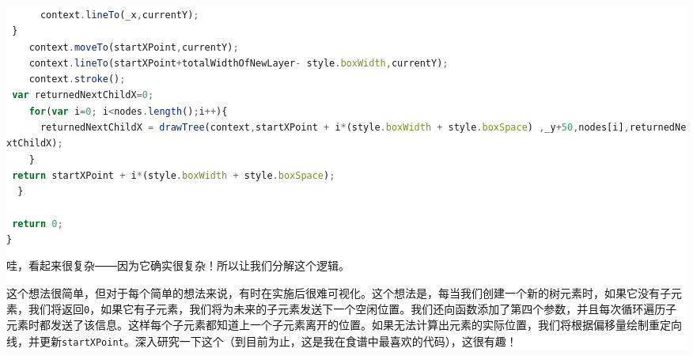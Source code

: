 ```js
      context.lineTo(_x,currentY);
 }
    context.moveTo(startXPoint,currentY);
    context.lineTo(startXPoint+totalWidthOfNewLayer- style.boxWidth,currentY); 
    context.stroke();
 var returnedNextChildX=0;
    for(var i=0; i<nodes.length();i++){
      returnedNextChildX = drawTree(context,startXPoint + i*(style.boxWidth + style.boxSpace) ,_y+50,nodes[i],returnedNextChildX);
    }
 return startXPoint + i*(style.boxWidth + style.boxSpace);
  }

 return 0;
}
```

哇，看起来很复杂——因为它确实很复杂！所以让我们分解这个逻辑。

这个想法很简单，但对于每个简单的想法来说，有时在实施后很难可视化。这个想法是，每当我们创建一个新的树元素时，如果它没有子元素，我们将返回`0`，如果它有子元素，我们将为未来的子元素发送下一个空闲位置。我们还向函数添加了第四个参数，并且每次循环遍历子元素时都发送了该信息。这样每个子元素都知道上一个子元素离开的位置。如果无法计算出元素的实际位置，我们将根据偏移量绘制重定向线，并更新`startXPoint`。深入研究一下这个（到目前为止，这是我在食谱中最喜欢的代码），这很有趣！
